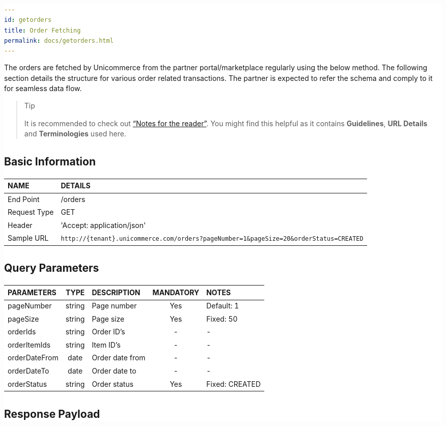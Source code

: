 ```yaml
---
id: getorders
title: Order Fetching
permalink: docs/getorders.html
---
```


The orders are fetched by Unicommerce from the partner portal/marketplace regularly using the below method. The following section details the structure for various order related transactions. The partner is expected to refer the schema and comply to it for seamless data flow.

>Tip
>
>It is recommended to check out [“Notes for the reader”](/docs/notes-for-reader.html). You might find this helpful as it contains **Guidelines**, **URL Details** and **Terminologies** used here.


## Basic Information


| NAME             | DETAILS                                                                 | 
| :----------------| :---------------------------------------------------------------------  | 
| End Point        | /orders                                                                 | 
| Request Type     | GET                                                                     | 
| Header           | 'Accept: application/json'                                               | 
| Sample URL       | `http://{tenant}.unicommerce.com/orders?pageNumber=1&pageSize=20&orderStatus=CREATED` |


## Query Parameters


|PARAMETERS     |TYPE    |DESCRIPTION	    |MANDATORY  |NOTES    |	
|:--------------|:------:|:---------------|:---------:|:--------|
| pageNumber    | string | Page number     | Yes | Default: 1     | 
| pageSize      | string | Page size       | Yes | Fixed: 50      | 
| orderIds      | string | Order ID’s      | -   | -              | 
| orderItemIds  | string | Item ID’s       | -   | -              | 
| orderDateFrom | date   | Order date from | -   | -              | 
| orderDateTo   | date   | Order date to   | -   | -              | 
| orderStatus   | string | Order status    | Yes | Fixed: CREATED | 

      


## Response Payload
